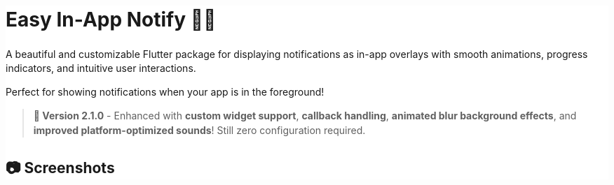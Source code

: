 # Easy In-App Notify 📱🔥

A beautiful and customizable Flutter package for displaying notifications as in-app overlays with smooth animations, progress indicators, and intuitive user interactions.

Perfect for showing notifications when your app is in the foreground!

> **🎉 Version 2.1.0** - Enhanced with **custom widget support**, **callback handling**, **animated blur background effects**, and **improved platform-optimized sounds**! Still zero configuration required.

## 📷 Screenshots

<p align="center">